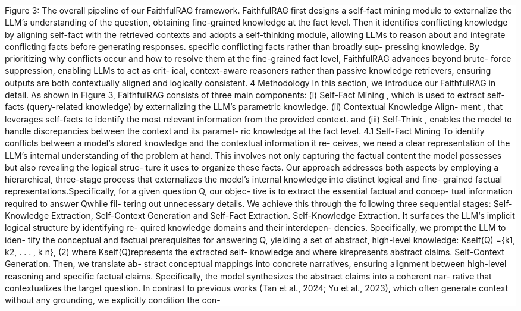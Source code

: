Figure 3: The overall pipeline of our FaithfulRAG framework. FaithfulRAG first designs a self-fact mining module
to externalize the LLM’s understanding of the question, obtaining fine-grained knowledge at the fact level. Then it
identifies conflicting knowledge by aligning self-fact with the retrieved contexts and adopts a self-thinking module,
allowing LLMs to reason about and integrate conflicting facts before generating responses.
specific conflicting facts rather than broadly sup-
pressing knowledge. By prioritizing why conflicts
occur and how to resolve them at the fine-grained
fact level, FaithfulRAG advances beyond brute-
force suppression, enabling LLMs to act as crit-
ical, context-aware reasoners rather than passive
knowledge retrievers, ensuring outputs are both
contextually aligned and logically consistent.
4 Methodology
In this section, we introduce our FaithfulRAG in
detail. As shown in Figure 3, FaithfulRAG consists
of three main components: (i) Self-Fact Mining ,
which is used to extract self-facts (query-related
knowledge) by externalizing the LLM’s parametric
knowledge. (ii) Contextual Knowledge Align-
ment , that leverages self-facts to identify the most
relevant information from the provided context.
and (iii) Self-Think , enables the model to handle
discrepancies between the context and its paramet-
ric knowledge at the fact level.
4.1 Self-Fact Mining
To identify conflicts between a model’s stored
knowledge and the contextual information it re-
ceives, we need a clear representation of the LLM’s
internal understanding of the problem at hand. This
involves not only capturing the factual content the
model possesses but also revealing the logical struc-
ture it uses to organize these facts. Our approach
addresses both aspects by employing a hierarchical,
three-stage process that externalizes the model’s
internal knowledge into distinct logical and fine-
grained factual representations.Specifically, for a given question Q, our objec-
tive is to extract the essential factual and concep-
tual information required to answer Qwhile fil-
tering out unnecessary details. We achieve this
through the following three sequential stages: Self-
Knowledge Extraction, Self-Context Generation
and Self-Fact Extraction.
Self-Knowledge Extraction. It surfaces the
LLM‘s implicit logical structure by identifying re-
quired knowledge domains and their interdepen-
dencies. Specifically, we prompt the LLM to iden-
tify the conceptual and factual prerequisites for
answering Q, yielding a set of abstract, high-level
knowledge:
Kself(Q) ={k1, k2, . . . , k n}, (2)
where Kself(Q)represents the extracted self-
knowledge and where kirepresents abstract claims.
Self-Context Generation. Then, we translate ab-
stract conceptual mappings into concrete narratives,
ensuring alignment between high-level reasoning
and specific factual claims. Specifically, the model
synthesizes the abstract claims into a coherent nar-
rative that contextualizes the target question. In
contrast to previous works (Tan et al., 2024; Yu
et al., 2023), which often generate context without
any grounding, we explicitly condition the con-